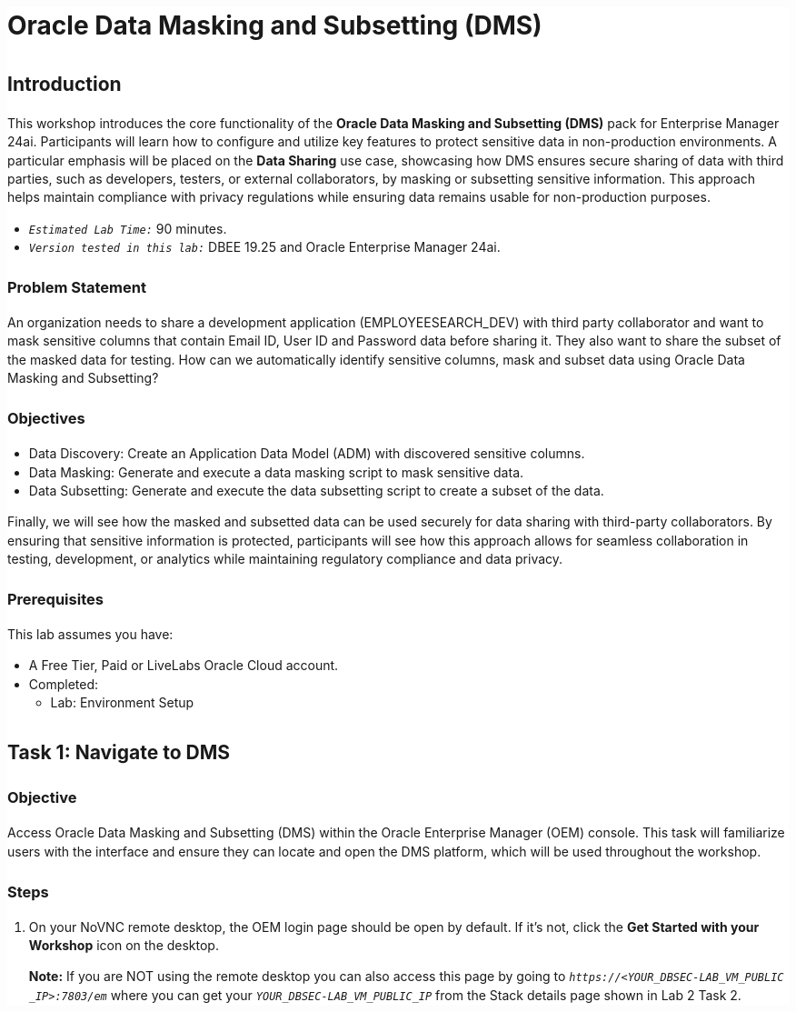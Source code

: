 # Oracle Data Masking and Subsetting (DMS)

## Introduction
This workshop introduces the core functionality of the **Oracle Data Masking and Subsetting (DMS)** pack for Enterprise Manager 24ai. Participants will learn how to configure and utilize key features to protect sensitive data in non-production environments. A particular emphasis will be placed on the **Data Sharing** use case, showcasing how DMS ensures secure sharing of data with third parties, such as developers, testers, or external collaborators, by masking or subsetting sensitive information. This approach helps maintain compliance with privacy regulations while ensuring data remains usable for non-production purposes. 

* *`Estimated Lab Time:`* 90 minutes.
* *`Version tested in this lab:`* DBEE 19.25 and Oracle Enterprise Manager 24ai.

### Problem Statement 
An organization needs to share a development application (EMPLOYEESEARCH_DEV) with third party collaborator and want to mask sensitive columns that contain Email ID, User ID and Password data before sharing it. They also want to share the subset of the masked data for testing. How can we automatically identify sensitive columns, mask and subset data using Oracle Data Masking and Subsetting?

### Objectives
- Data Discovery: Create an Application Data Model (ADM) with discovered sensitive columns.
- Data Masking: Generate and execute a data masking script to mask sensitive data.
- Data Subsetting: Generate and execute the data subsetting script to create a subset of the data.

Finally, we will see how the masked and subsetted data can be used securely for data sharing with third-party collaborators. By ensuring that sensitive information is protected, participants will see how this approach allows for seamless collaboration in testing, development, or analytics while maintaining regulatory compliance and data privacy.

### Prerequisites
This lab assumes you have:
- A Free Tier, Paid or LiveLabs Oracle Cloud account.
- Completed:
    - Lab: Environment Setup

## Task 1: Navigate to DMS

### Objective
Access Oracle Data Masking and Subsetting (DMS) within the Oracle Enterprise Manager (OEM) console. This task will familiarize users with the interface and ensure they can locate and open the DMS platform, which will be used throughout the workshop.

### Steps
1. On your NoVNC remote desktop, the OEM login page should be open by default. If it’s not, click the **Get Started with your Workshop** icon on the desktop. 

    **Note:** If you are NOT using the remote desktop you can also access this page by going to *`https://<YOUR_DBSEC-LAB_VM_PUBLIC_IP>:7803/em`* where you can get your *`YOUR_DBSEC-LAB_VM_PUBLIC_IP`* from the Stack details page shown in Lab 2 Task 2.
